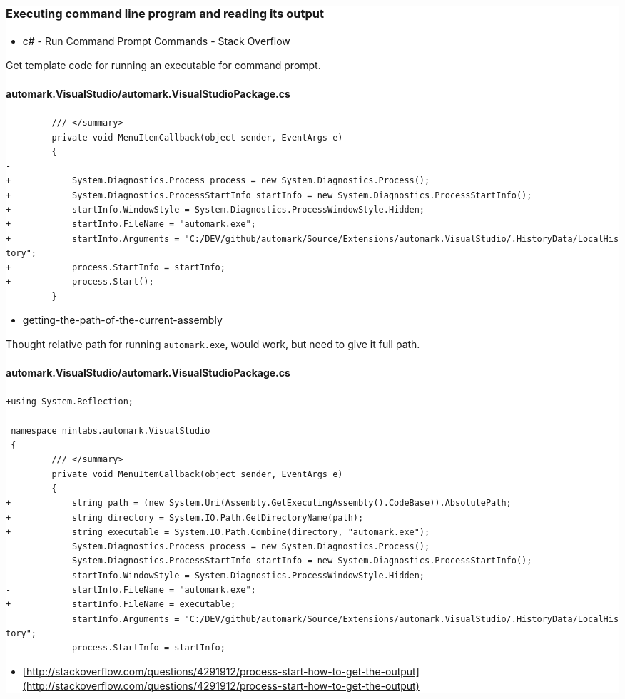 ### Executing command line program and reading its output


* [c# - Run Command Prompt Commands - Stack Overflow](http://stackoverflow.com/questions/1469764/run-command-prompt-commands)

Get template code for running an executable for  command prompt.

#### automark.VisualStudio/automark.VisualStudioPackage.cs

             /// </summary>
             private void MenuItemCallback(object sender, EventArgs e)
             {
    -
    +            System.Diagnostics.Process process = new System.Diagnostics.Process();
    +            System.Diagnostics.ProcessStartInfo startInfo = new System.Diagnostics.ProcessStartInfo();
    +            startInfo.WindowStyle = System.Diagnostics.ProcessWindowStyle.Hidden;
    +            startInfo.FileName = "automark.exe";
    +            startInfo.Arguments = "C:/DEV/github/automark/Source/Extensions/automark.VisualStudio/.HistoryData/LocalHistory";
    +            process.StartInfo = startInfo;
    +            process.Start();
             }
    

* [getting-the-path-of-the-current-assembly](http://stackoverflow.com/questions/864484/getting-the-path-of-the-current-assembly)

Thought relative path for running `automark.exe`, would work, but need to give it full path.

#### automark.VisualStudio/automark.VisualStudioPackage.cs

    +using System.Reflection;
    
     namespace ninlabs.automark.VisualStudio
     {
             /// </summary>
             private void MenuItemCallback(object sender, EventArgs e)
             {
    +            string path = (new System.Uri(Assembly.GetExecutingAssembly().CodeBase)).AbsolutePath;
    +            string directory = System.IO.Path.GetDirectoryName(path);
    +            string executable = System.IO.Path.Combine(directory, "automark.exe");
                 System.Diagnostics.Process process = new System.Diagnostics.Process();
                 System.Diagnostics.ProcessStartInfo startInfo = new System.Diagnostics.ProcessStartInfo();
                 startInfo.WindowStyle = System.Diagnostics.ProcessWindowStyle.Hidden;
    -            startInfo.FileName = "automark.exe";
    +            startInfo.FileName = executable;
                 startInfo.Arguments = "C:/DEV/github/automark/Source/Extensions/automark.VisualStudio/.HistoryData/LocalHistory";
                 process.StartInfo = startInfo;

* [http://stackoverflow.com/questions/4291912/process-start-how-to-get-the-output](http://stackoverflow.com/questions/4291912/process-start-how-to-get-the-output)
